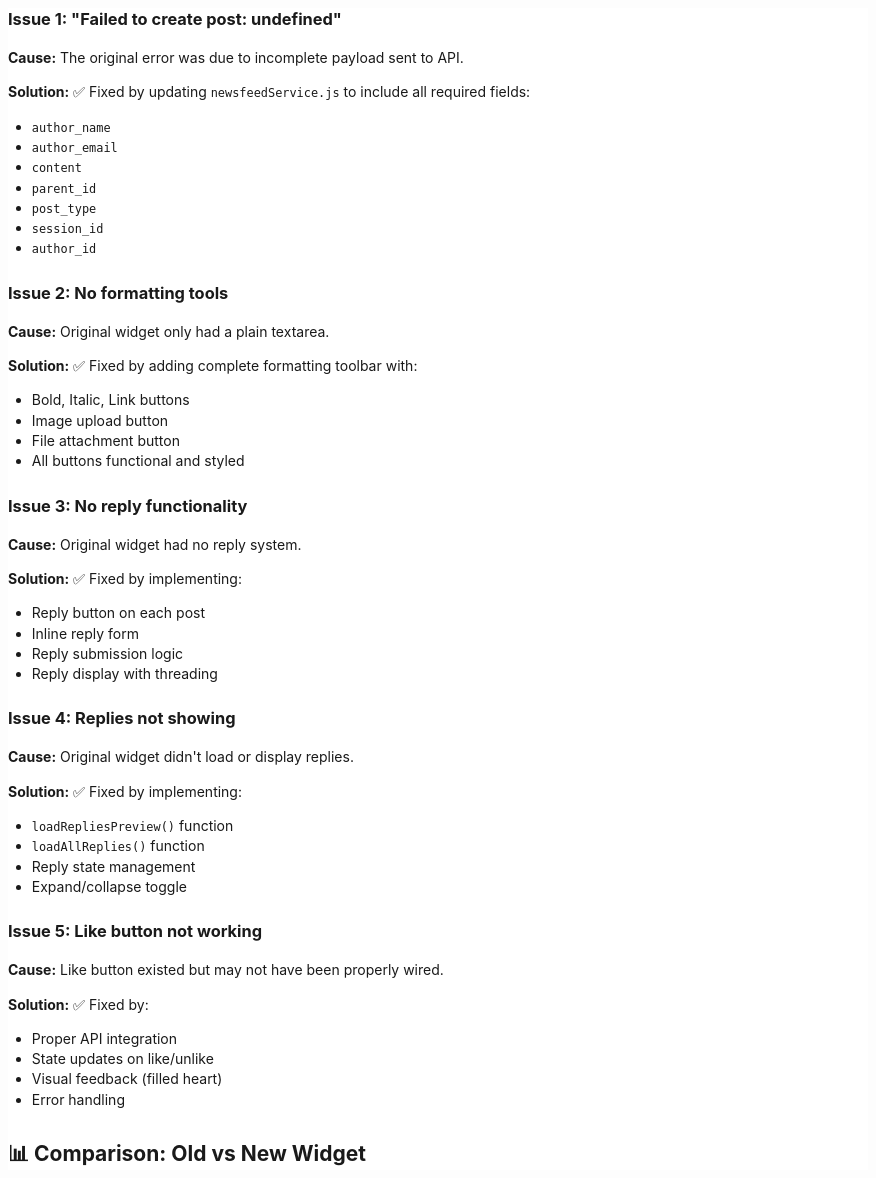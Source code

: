 ### Issue 1: "Failed to create post: undefined"

**Cause:** The original error was due to incomplete payload sent to API.

**Solution:** ✅ Fixed by updating `newsfeedService.js` to include all required fields:
- `author_name`
- `author_email`
- `content`
- `parent_id`
- `post_type`
- `session_id`
- `author_id`

### Issue 2: No formatting tools

**Cause:** Original widget only had a plain textarea.

**Solution:** ✅ Fixed by adding complete formatting toolbar with:
- Bold, Italic, Link buttons
- Image upload button
- File attachment button
- All buttons functional and styled

### Issue 3: No reply functionality

**Cause:** Original widget had no reply system.

**Solution:** ✅ Fixed by implementing:
- Reply button on each post
- Inline reply form
- Reply submission logic
- Reply display with threading

### Issue 4: Replies not showing

**Cause:** Original widget didn't load or display replies.

**Solution:** ✅ Fixed by implementing:
- `loadRepliesPreview()` function
- `loadAllReplies()` function
- Reply state management
- Expand/collapse toggle

### Issue 5: Like button not working

**Cause:** Like button existed but may not have been properly wired.

**Solution:** ✅ Fixed by:
- Proper API integration
- State updates on like/unlike
- Visual feedback (filled heart)
- Error handling

## 📊 Comparison: Old vs New Widget
